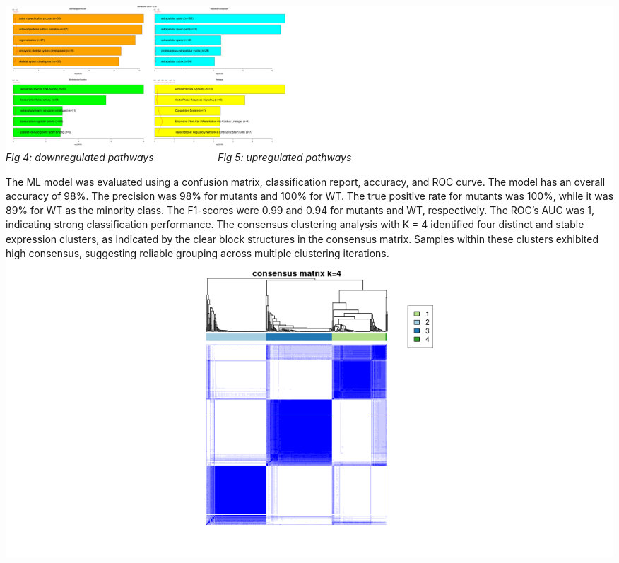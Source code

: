 <img src="../Images/Biomarker/upregulated-pathway-stage4.jpg" alt="Heatmap of DEGs by Smoking Status" width="400"/> 
<br> <em> Fig 4: downregulated pathways  </em>  &nbsp; &nbsp; &nbsp; &nbsp; &nbsp; &nbsp; &nbsp; &nbsp; &nbsp; &nbsp; &nbsp; <em> Fig 5: upregulated pathways  </em>
</p>

The ML model was evaluated using a confusion matrix, classification report, accuracy, and ROC curve. The model has an overall accuracy of 98%. The precision was 98% for mutants and 100% for WT. The true positive rate for mutants was 100%, while it was 89% for WT as the minority class. The F1-scores were 0.99 and 0.94 for mutants and WT, respectively. The ROC’s AUC was 1, indicating strong classification performance.
The consensus clustering analysis with K = 4 identified four distinct and stable expression clusters, as indicated by the clear block structures in the consensus matrix. Samples within these clusters exhibited high consensus, suggesting reliable grouping across multiple clustering iterations. 
<p align="center">
    <img src="../Images/ML/consensus004.png" alt="consensus" width="400"/>